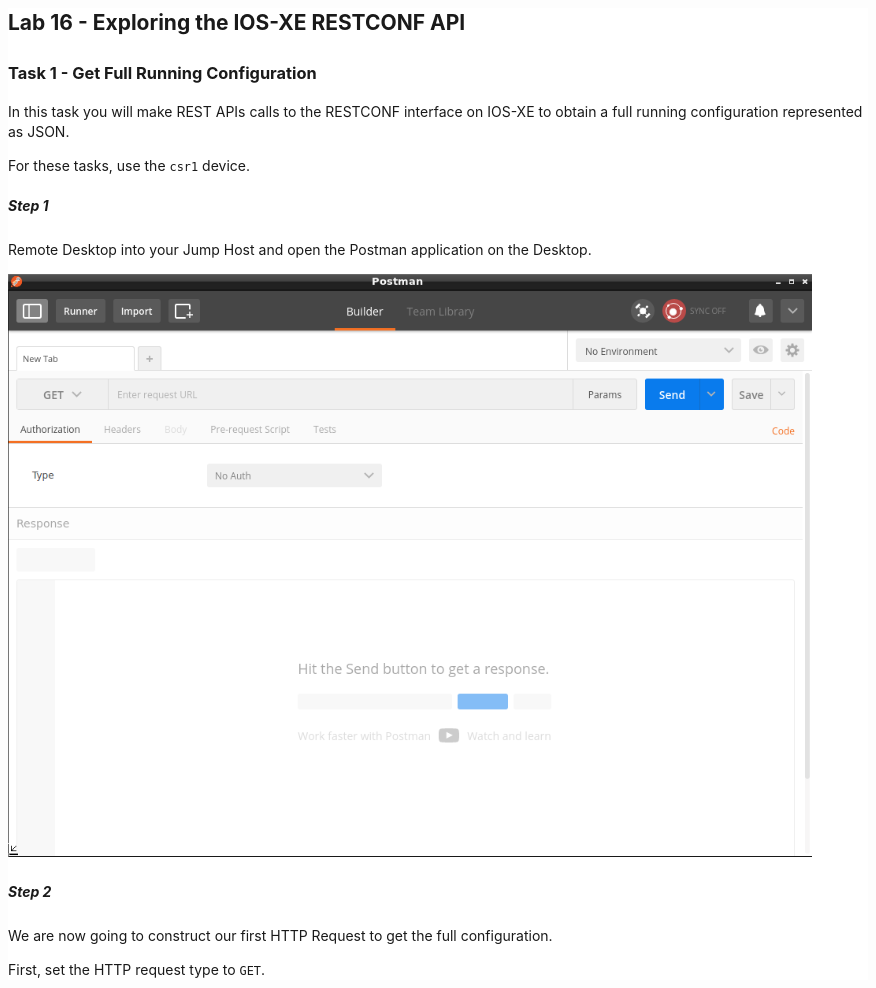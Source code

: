 ## Lab 16 - Exploring the IOS-XE RESTCONF API

### Task 1 - Get Full Running Configuration

In this task you will make REST APIs calls to the RESTCONF interface on IOS-XE to obtain a full running configuration represented as JSON.

For these tasks, use the `csr1` device.


##### Step 1

Remote Desktop into your Jump Host and open the Postman application on the Desktop.

![Postman](images/postman/postman.png)

##### Step 2

We are now going to construct our first HTTP Request to get the full configuration.

First, set the HTTP request type to `GET`.
